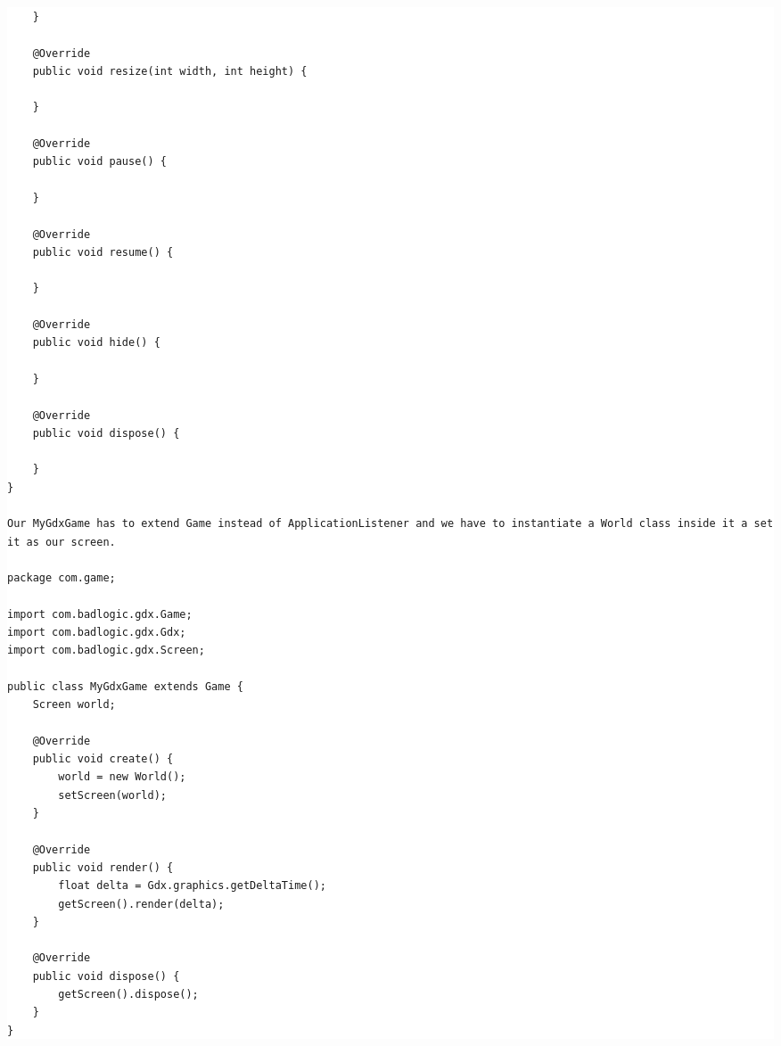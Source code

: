 ```
    }

    @Override
    public void resize(int width, int height) {

    }

    @Override
    public void pause() {

    }

    @Override
    public void resume() {

    }

    @Override
    public void hide() {

    }

    @Override
    public void dispose() {

    }
}

Our MyGdxGame has to extend Game instead of ApplicationListener and we have to instantiate a World class inside it a set it as our screen.

package com.game;

import com.badlogic.gdx.Game;
import com.badlogic.gdx.Gdx;
import com.badlogic.gdx.Screen;

public class MyGdxGame extends Game {
    Screen world;

    @Override
    public void create() {
        world = new World();
        setScreen(world);
    }

    @Override
    public void render() {
        float delta = Gdx.graphics.getDeltaTime();
        getScreen().render(delta);
    }

    @Override
    public void dispose() {
        getScreen().dispose();
    }
}
```
